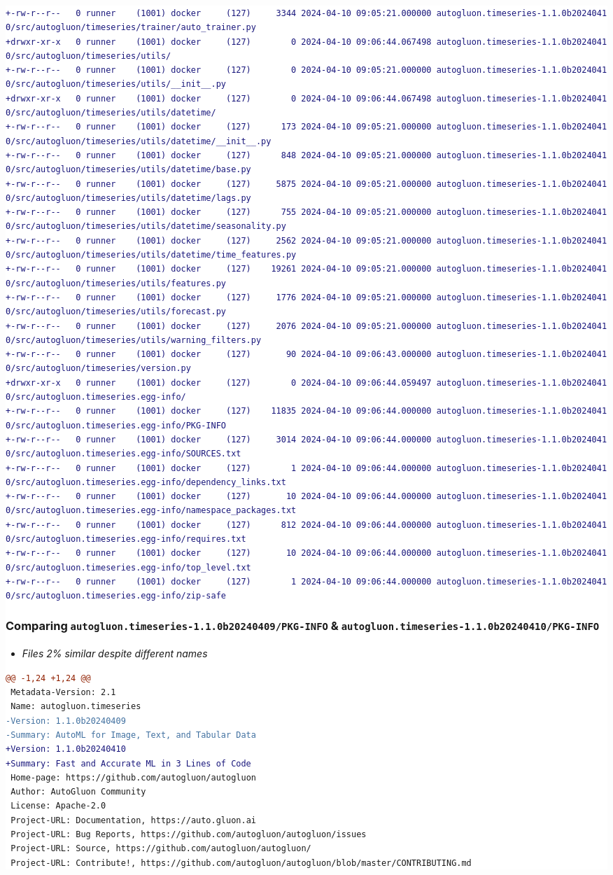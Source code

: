 ```diff
+-rw-r--r--   0 runner    (1001) docker     (127)     3344 2024-04-10 09:05:21.000000 autogluon.timeseries-1.1.0b20240410/src/autogluon/timeseries/trainer/auto_trainer.py
+drwxr-xr-x   0 runner    (1001) docker     (127)        0 2024-04-10 09:06:44.067498 autogluon.timeseries-1.1.0b20240410/src/autogluon/timeseries/utils/
+-rw-r--r--   0 runner    (1001) docker     (127)        0 2024-04-10 09:05:21.000000 autogluon.timeseries-1.1.0b20240410/src/autogluon/timeseries/utils/__init__.py
+drwxr-xr-x   0 runner    (1001) docker     (127)        0 2024-04-10 09:06:44.067498 autogluon.timeseries-1.1.0b20240410/src/autogluon/timeseries/utils/datetime/
+-rw-r--r--   0 runner    (1001) docker     (127)      173 2024-04-10 09:05:21.000000 autogluon.timeseries-1.1.0b20240410/src/autogluon/timeseries/utils/datetime/__init__.py
+-rw-r--r--   0 runner    (1001) docker     (127)      848 2024-04-10 09:05:21.000000 autogluon.timeseries-1.1.0b20240410/src/autogluon/timeseries/utils/datetime/base.py
+-rw-r--r--   0 runner    (1001) docker     (127)     5875 2024-04-10 09:05:21.000000 autogluon.timeseries-1.1.0b20240410/src/autogluon/timeseries/utils/datetime/lags.py
+-rw-r--r--   0 runner    (1001) docker     (127)      755 2024-04-10 09:05:21.000000 autogluon.timeseries-1.1.0b20240410/src/autogluon/timeseries/utils/datetime/seasonality.py
+-rw-r--r--   0 runner    (1001) docker     (127)     2562 2024-04-10 09:05:21.000000 autogluon.timeseries-1.1.0b20240410/src/autogluon/timeseries/utils/datetime/time_features.py
+-rw-r--r--   0 runner    (1001) docker     (127)    19261 2024-04-10 09:05:21.000000 autogluon.timeseries-1.1.0b20240410/src/autogluon/timeseries/utils/features.py
+-rw-r--r--   0 runner    (1001) docker     (127)     1776 2024-04-10 09:05:21.000000 autogluon.timeseries-1.1.0b20240410/src/autogluon/timeseries/utils/forecast.py
+-rw-r--r--   0 runner    (1001) docker     (127)     2076 2024-04-10 09:05:21.000000 autogluon.timeseries-1.1.0b20240410/src/autogluon/timeseries/utils/warning_filters.py
+-rw-r--r--   0 runner    (1001) docker     (127)       90 2024-04-10 09:06:43.000000 autogluon.timeseries-1.1.0b20240410/src/autogluon/timeseries/version.py
+drwxr-xr-x   0 runner    (1001) docker     (127)        0 2024-04-10 09:06:44.059497 autogluon.timeseries-1.1.0b20240410/src/autogluon.timeseries.egg-info/
+-rw-r--r--   0 runner    (1001) docker     (127)    11835 2024-04-10 09:06:44.000000 autogluon.timeseries-1.1.0b20240410/src/autogluon.timeseries.egg-info/PKG-INFO
+-rw-r--r--   0 runner    (1001) docker     (127)     3014 2024-04-10 09:06:44.000000 autogluon.timeseries-1.1.0b20240410/src/autogluon.timeseries.egg-info/SOURCES.txt
+-rw-r--r--   0 runner    (1001) docker     (127)        1 2024-04-10 09:06:44.000000 autogluon.timeseries-1.1.0b20240410/src/autogluon.timeseries.egg-info/dependency_links.txt
+-rw-r--r--   0 runner    (1001) docker     (127)       10 2024-04-10 09:06:44.000000 autogluon.timeseries-1.1.0b20240410/src/autogluon.timeseries.egg-info/namespace_packages.txt
+-rw-r--r--   0 runner    (1001) docker     (127)      812 2024-04-10 09:06:44.000000 autogluon.timeseries-1.1.0b20240410/src/autogluon.timeseries.egg-info/requires.txt
+-rw-r--r--   0 runner    (1001) docker     (127)       10 2024-04-10 09:06:44.000000 autogluon.timeseries-1.1.0b20240410/src/autogluon.timeseries.egg-info/top_level.txt
+-rw-r--r--   0 runner    (1001) docker     (127)        1 2024-04-10 09:06:44.000000 autogluon.timeseries-1.1.0b20240410/src/autogluon.timeseries.egg-info/zip-safe
```

### Comparing `autogluon.timeseries-1.1.0b20240409/PKG-INFO` & `autogluon.timeseries-1.1.0b20240410/PKG-INFO`

 * *Files 2% similar despite different names*

```diff
@@ -1,24 +1,24 @@
 Metadata-Version: 2.1
 Name: autogluon.timeseries
-Version: 1.1.0b20240409
-Summary: AutoML for Image, Text, and Tabular Data
+Version: 1.1.0b20240410
+Summary: Fast and Accurate ML in 3 Lines of Code
 Home-page: https://github.com/autogluon/autogluon
 Author: AutoGluon Community
 License: Apache-2.0
 Project-URL: Documentation, https://auto.gluon.ai
 Project-URL: Bug Reports, https://github.com/autogluon/autogluon/issues
 Project-URL: Source, https://github.com/autogluon/autogluon/
 Project-URL: Contribute!, https://github.com/autogluon/autogluon/blob/master/CONTRIBUTING.md
```